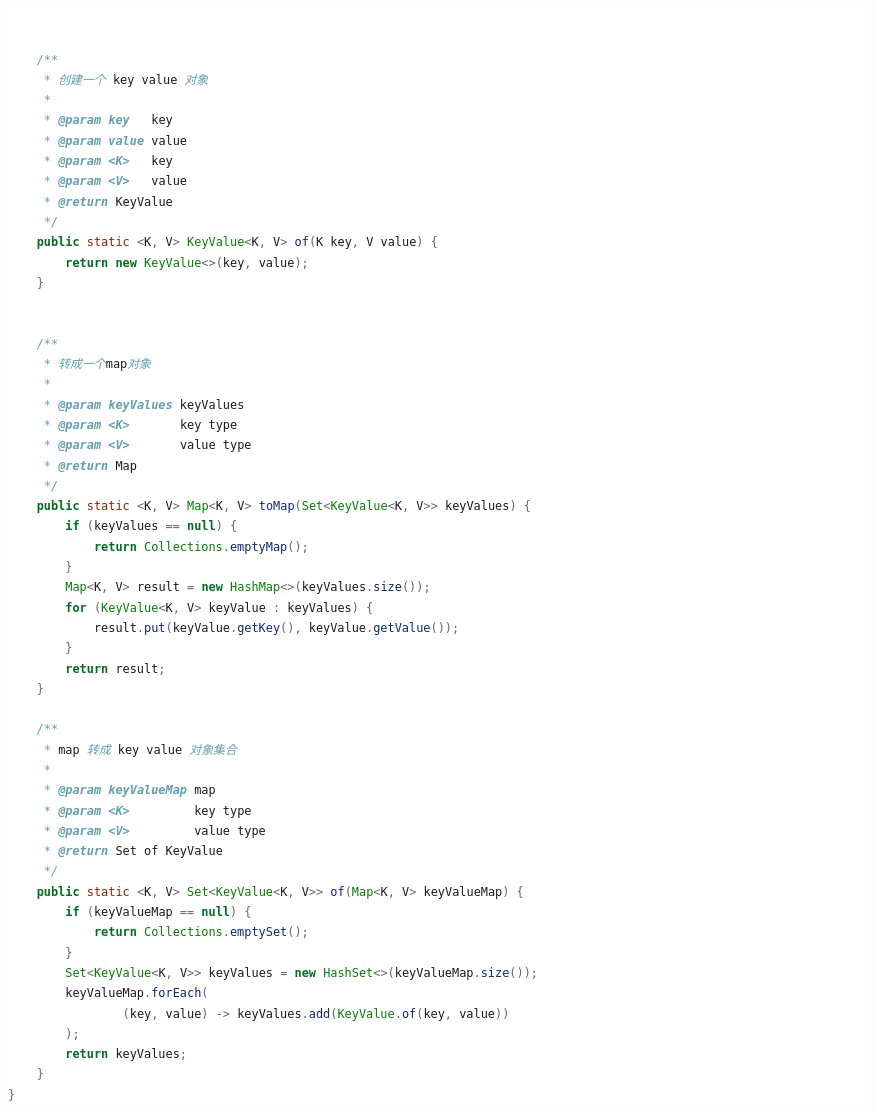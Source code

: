 ```java


    /**
     * 创建一个 key value 对象
     *
     * @param key   key
     * @param value value
     * @param <K>   key
     * @param <V>   value
     * @return KeyValue
     */
    public static <K, V> KeyValue<K, V> of(K key, V value) {
        return new KeyValue<>(key, value);
    }


    /**
     * 转成一个map对象
     *
     * @param keyValues keyValues
     * @param <K>       key type
     * @param <V>       value type
     * @return Map
     */
    public static <K, V> Map<K, V> toMap(Set<KeyValue<K, V>> keyValues) {
        if (keyValues == null) {
            return Collections.emptyMap();
        }
        Map<K, V> result = new HashMap<>(keyValues.size());
        for (KeyValue<K, V> keyValue : keyValues) {
            result.put(keyValue.getKey(), keyValue.getValue());
        }
        return result;
    }

    /**
     * map 转成 key value 对象集合
     *
     * @param keyValueMap map
     * @param <K>         key type
     * @param <V>         value type
     * @return Set of KeyValue
     */
    public static <K, V> Set<KeyValue<K, V>> of(Map<K, V> keyValueMap) {
        if (keyValueMap == null) {
            return Collections.emptySet();
        }
        Set<KeyValue<K, V>> keyValues = new HashSet<>(keyValueMap.size());
        keyValueMap.forEach(
                (key, value) -> keyValues.add(KeyValue.of(key, value))
        );
        return keyValues;
    }
}
```
